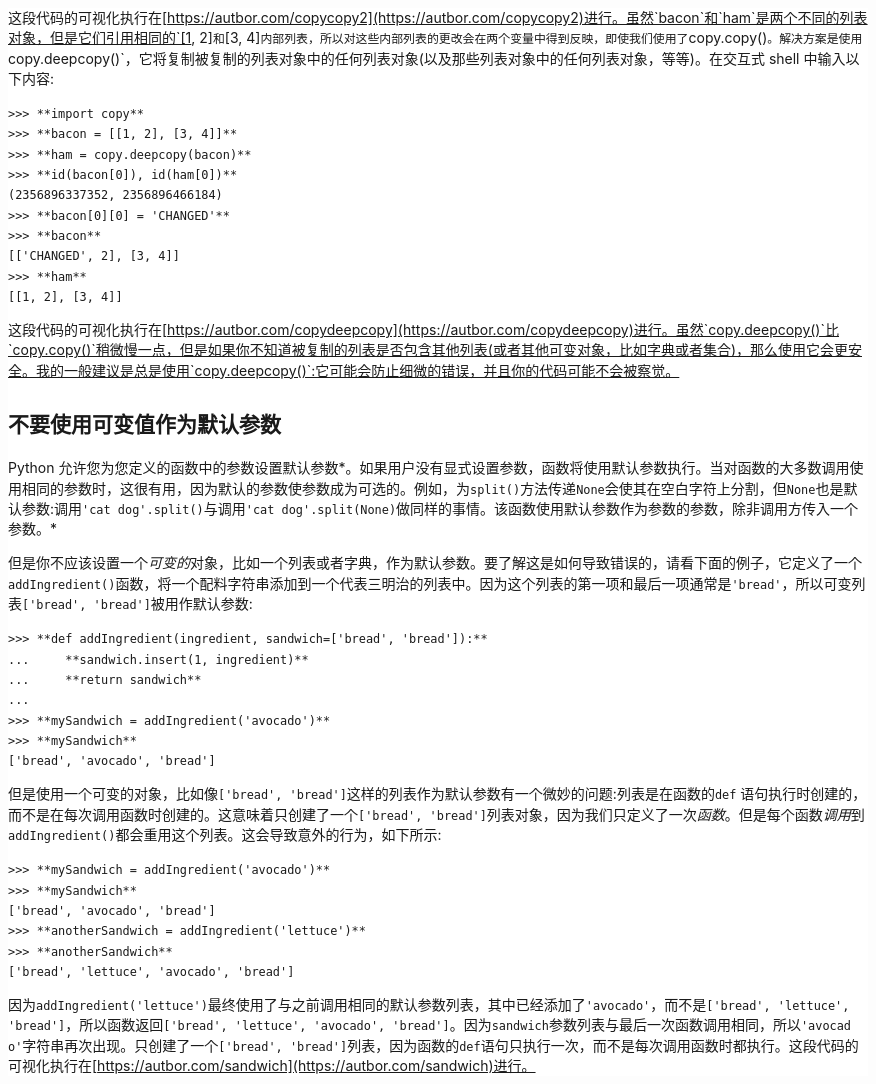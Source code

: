 这段代码的可视化执行在[https://autbor.com/copycopy2](https://autbor.com/copycopy2)进行。虽然`bacon`和`ham`是两个不同的列表对象，但是它们引用相同的`[1, 2]`和`[3, 4]`内部列表，所以对这些内部列表的更改会在两个变量中得到反映，即使我们使用了`copy.copy()`。解决方案是使用`copy.deepcopy()`，它将复制被复制的列表对象中的任何列表对象(以及那些列表对象中的任何列表对象，等等)。在交互式 shell 中输入以下内容:

```
>>> **import copy**
>>> **bacon = [[1, 2], [3, 4]]**
>>> **ham = copy.deepcopy(bacon)**
>>> **id(bacon[0]), id(ham[0])**
(2356896337352, 2356896466184)
>>> **bacon[0][0] = 'CHANGED'**
>>> **bacon**
[['CHANGED', 2], [3, 4]]
>>> **ham**
[[1, 2], [3, 4]]
```

这段代码的可视化执行在[https://autbor.com/copydeepcopy](https://autbor.com/copydeepcopy)进行。虽然`copy.deepcopy()`比`copy.copy()`稍微慢一点，但是如果你不知道被复制的列表是否包含其他列表(或者其他可变对象，比如字典或者集合)，那么使用它会更安全。我的一般建议是总是使用`copy.deepcopy()`:它可能会防止细微的错误，并且你的代码可能不会被察觉。

## 不要使用可变值作为默认参数

Python 允许您为您定义的函数中的参数设置默认参数*。如果用户没有显式设置参数，函数将使用默认参数执行。当对函数的大多数调用使用相同的参数时，这很有用，因为默认的参数使参数成为可选的。例如，为`split()`方法传递`None`会使其在空白字符上分割，但`None`也是默认参数:调用`'cat dog'.split()`与调用`'cat dog'.split(None)`做同样的事情。该函数使用默认参数作为参数的参数，除非调用方传入一个参数。*

但是你不应该设置一个*可变的*对象，比如一个列表或者字典，作为默认参数。要了解这是如何导致错误的，请看下面的例子，它定义了一个`addIngredient()`函数，将一个配料字符串添加到一个代表三明治的列表中。因为这个列表的第一项和最后一项通常是`'bread'`，所以可变列表`['bread', 'bread']`被用作默认参数:

```
>>> **def addIngredient(ingredient, sandwich=['bread', 'bread']):**
...     **sandwich.insert(1, ingredient)**
...     **return sandwich**
...
>>> **mySandwich = addIngredient('avocado')**
>>> **mySandwich**
['bread', 'avocado', 'bread']
```

但是使用一个可变的对象，比如像`['bread', 'bread']`这样的列表作为默认参数有一个微妙的问题:列表是在函数的`def` 语句执行时创建的，而不是在每次调用函数时创建的。这意味着只创建了一个`['bread', 'bread']`列表对象，因为我们只定义了一次*函数*。但是每个函数*调用*到`addIngredient()`都会重用这个列表。这会导致意外的行为，如下所示:

```
>>> **mySandwich = addIngredient('avocado')**
>>> **mySandwich**
['bread', 'avocado', 'bread']
>>> **anotherSandwich = addIngredient('lettuce')**
>>> **anotherSandwich**
['bread', 'lettuce', 'avocado', 'bread']
```

因为`addIngredient('lettuce')`最终使用了与之前调用相同的默认参数列表，其中已经添加了`'avocado'`，而不是`['bread', 'lettuce', 'bread']`，所以函数返回`['bread', 'lettuce', 'avocado', 'bread']`。因为`sandwich`参数列表与最后一次函数调用相同，所以`'avocado'`字符串再次出现。只创建了一个`['bread', 'bread']`列表，因为函数的`def`语句只执行一次，而不是每次调用函数时都执行。这段代码的可视化执行在[https://autbor.com/sandwich](https://autbor.com/sandwich)进行。
